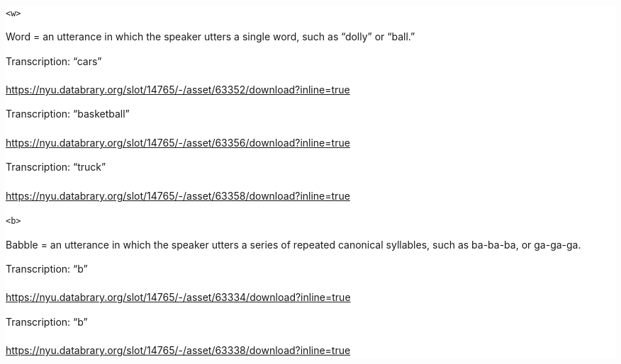 `<w>`

Word = an utterance in which the speaker utters a single word, such as “dolly” or “ball.” 

Transcription: “cars”
</br>
<video width="320" height="240" controls>
  <source src="https://nyu.databrary.org/slot/14765/-/asset/63352/download?inline=true" type="video/mp4">
Your browser does not support the video tag.
</video>
</br>
<https://nyu.databrary.org/slot/14765/-/asset/63352/download?inline=true>

Transcription: “basketball”
</br>
<video width="320" height="240" controls>
  <source src="https://nyu.databrary.org/slot/14765/-/asset/63356/download?inline=true" type="video/mp4">
Your browser does not support the video tag.
</video>
</br>
<https://nyu.databrary.org/slot/14765/-/asset/63356/download?inline=true>

Transcription: “truck”
</br>
<video width="320" height="240" controls>
  <source src="https://nyu.databrary.org/slot/14765/-/asset/63358/download?inline=true" type="video/mp4">
Your browser does not support the video tag.
</video>
</br>
<https://nyu.databrary.org/slot/14765/-/asset/63358/download?inline=true>

`<b>`

Babble = an utterance in which the speaker utters a series of repeated canonical syllables, such as ba-ba-ba, or ga-ga-ga. 

Transcription: “b”
</br>
<video width="320" height="240" controls>
  <source src="https://nyu.databrary.org/slot/14765/-/asset/63334/download?inline=true" type="video/mp4">
Your browser does not support the video tag.
</video>
</br>
<https://nyu.databrary.org/slot/14765/-/asset/63334/download?inline=true>

Transcription: “b”
</br>
<video width="320" height="240" controls>
  <source src="https://nyu.databrary.org/slot/14765/-/asset/63338/download?inline=true" type="video/mp4">
Your browser does not support the video tag.
</video>
</br>
<https://nyu.databrary.org/slot/14765/-/asset/63338/download?inline=true>
